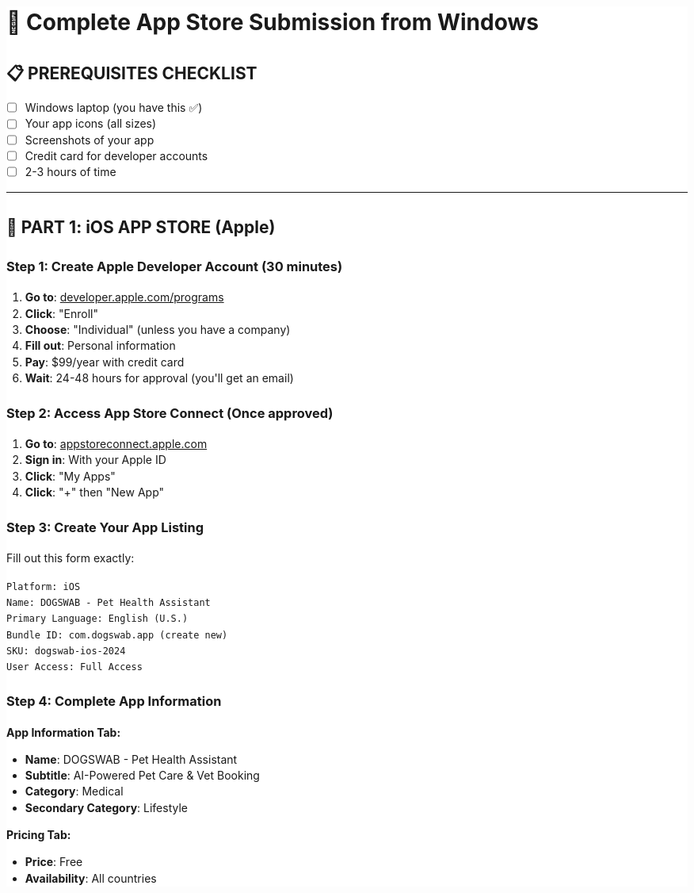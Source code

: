 # 🚀 Complete App Store Submission from Windows

## 📋 **PREREQUISITES CHECKLIST**
- [ ] Windows laptop (you have this ✅)
- [ ] Your app icons (all sizes)
- [ ] Screenshots of your app
- [ ] Credit card for developer accounts
- [ ] 2-3 hours of time

---

## 🍎 **PART 1: iOS APP STORE (Apple)**

### **Step 1: Create Apple Developer Account (30 minutes)**
1. **Go to**: [developer.apple.com/programs](https://developer.apple.com/programs)
2. **Click**: "Enroll" 
3. **Choose**: "Individual" (unless you have a company)
4. **Fill out**: Personal information
5. **Pay**: $99/year with credit card
6. **Wait**: 24-48 hours for approval (you'll get an email)

### **Step 2: Access App Store Connect (Once approved)**
1. **Go to**: [appstoreconnect.apple.com](https://appstoreconnect.apple.com)
2. **Sign in**: With your Apple ID
3. **Click**: "My Apps"
4. **Click**: "+" then "New App"

### **Step 3: Create Your App Listing**
Fill out this form exactly:

```
Platform: iOS
Name: DOGSWAB - Pet Health Assistant
Primary Language: English (U.S.)
Bundle ID: com.dogswab.app (create new)
SKU: dogswab-ios-2024
User Access: Full Access
```

### **Step 4: Complete App Information**
**App Information Tab:**
- **Name**: DOGSWAB - Pet Health Assistant
- **Subtitle**: AI-Powered Pet Care & Vet Booking
- **Category**: Medical
- **Secondary Category**: Lifestyle

**Pricing Tab:**
- **Price**: Free
- **Availability**: All countries
